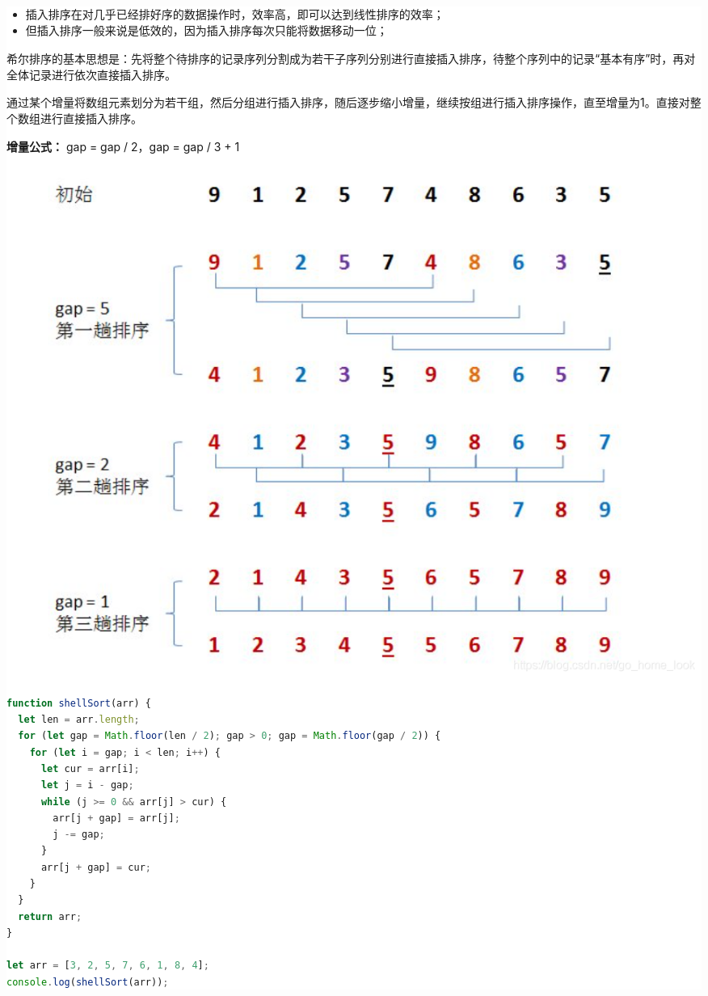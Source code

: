 - 插入排序在对几乎已经排好序的数据操作时，效率高，即可以达到线性排序的效率；
- 但插入排序一般来说是低效的，因为插入排序每次只能将数据移动一位；

希尔排序的基本思想是：先将整个待排序的记录序列分割成为若干子序列分别进行直接插入排序，待整个序列中的记录“基本有序”时，再对全体记录进行依次直接插入排序。

通过某个增量将数组元素划分为若干组，然后分组进行插入排序，随后逐步缩小增量，继续按组进行插入排序操作，直至增量为1。直接对整个数组进行直接插入排序。

**增量公式：** gap = gap / 2，gap = gap / 3 + 1

![](img\希尔排序.png)

```js
function shellSort(arr) {
  let len = arr.length;
  for (let gap = Math.floor(len / 2); gap > 0; gap = Math.floor(gap / 2)) {
    for (let i = gap; i < len; i++) {
      let cur = arr[i];
      let j = i - gap;
      while (j >= 0 && arr[j] > cur) {
        arr[j + gap] = arr[j];
        j -= gap;
      }
      arr[j + gap] = cur;
    }
  }
  return arr;
}

let arr = [3, 2, 5, 7, 6, 1, 8, 4];
console.log(shellSort(arr));
```
